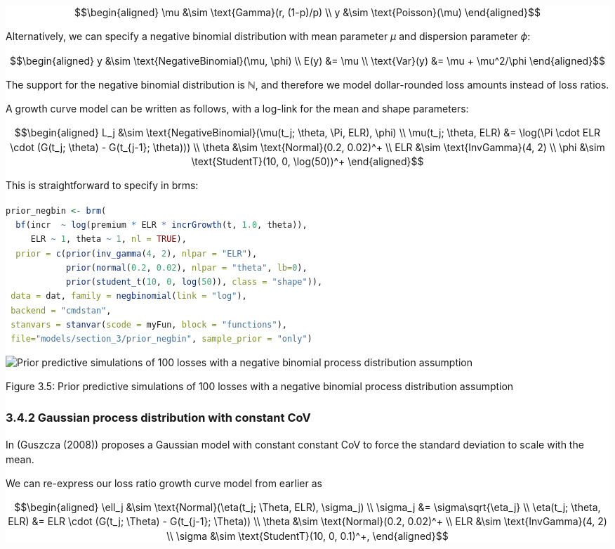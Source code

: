 $$\begin{aligned}
\mu &\sim \text{Gamma}(r, (1-p)/p) \\
y &\sim \text{Poisson}(\mu)
\end{aligned}$$

Alternatively, we can specify a negative binomial distribution with mean parameter $\mu$ and dispersion parameter $\phi$:

$$\begin{aligned}
y &\sim \text{NegativeBinomial}(\mu, \phi) \\
E(y) &= \mu \\
\text{Var}(y) &= \mu + \mu^2/\phi
\end{aligned}$$

The support for the negative binomial distribution is $\mathbb{N}$, and therefore we model dollar-rounded loss amounts instead of loss ratios.

A growth curve model can be written as follows, with a log-link for the mean and shape parameters:

$$\begin{aligned}
L_j &\sim \text{NegativeBinomial}(\mu(t_j; \theta, \Pi, ELR), \phi) \\
\mu(t_j; \theta, ELR) &= \log(\Pi \cdot ELR \cdot (G(t_j; \theta) - G(t_{j-1}; \theta))) \\
\theta &\sim \text{Normal}(0.2, 0.02)^+ \\
ELR &\sim \text{InvGamma}(4, 2) \\
\phi &\sim \text{StudentT}(10, 0, \log(50))^+
\end{aligned}$$

This is straightforward to specify in brms:

```r
prior_negbin <- brm(
  bf(incr  ~ log(premium * ELR * incrGrowth(t, 1.0, theta)),
     ELR ~ 1, theta ~ 1, nl = TRUE),
  prior = c(prior(inv_gamma(4, 2), nlpar = "ELR"),
            prior(normal(0.2, 0.02), nlpar = "theta", lb=0),
            prior(student_t(10, 0, log(50)), class = "shape")),
 data = dat, family = negbinomial(link = "log"),
 backend = "cmdstan",
 stanvars = stanvar(scode = myFun, block = "functions"),
 file="models/section_3/prior_negbin", sample_prior = "only")
```

![Prior predictive simulations of 100 losses with a negative binomial process distribution assumption](https://compartmentalmodels.gitlab.io/researchpaper/Compartmental_Reserving_Models_files/figure-html/ClarkModelPriorPlot-1.png)

Figure 3.5: Prior predictive simulations of 100 losses with a negative binomial process distribution assumption

### 3.4.2 Gaussian process distribution with constant CoV

In (Guszcza (2008)) proposes a Gaussian model with constant constant CoV to force the standard deviation to scale with the mean.

We can re-express our loss ratio growth curve model from earlier as

$$\begin{aligned}
\ell_j &\sim \text{Normal}(\eta(t_j; \Theta, ELR), \sigma_j) \\
\sigma_j &= \sigma\sqrt{\eta_j} \\
\eta(t_j; \theta, ELR) &= ELR \cdot (G(t_j; \Theta) - G(t_{j-1}; \Theta)) \\
\theta &\sim \text{Normal}(0.2, 0.02)^+ \\
ELR &\sim \text{InvGamma}(4, 2) \\
\sigma &\sim \text{StudentT}(10, 0, 0.1)^+,
\end{aligned}$$
